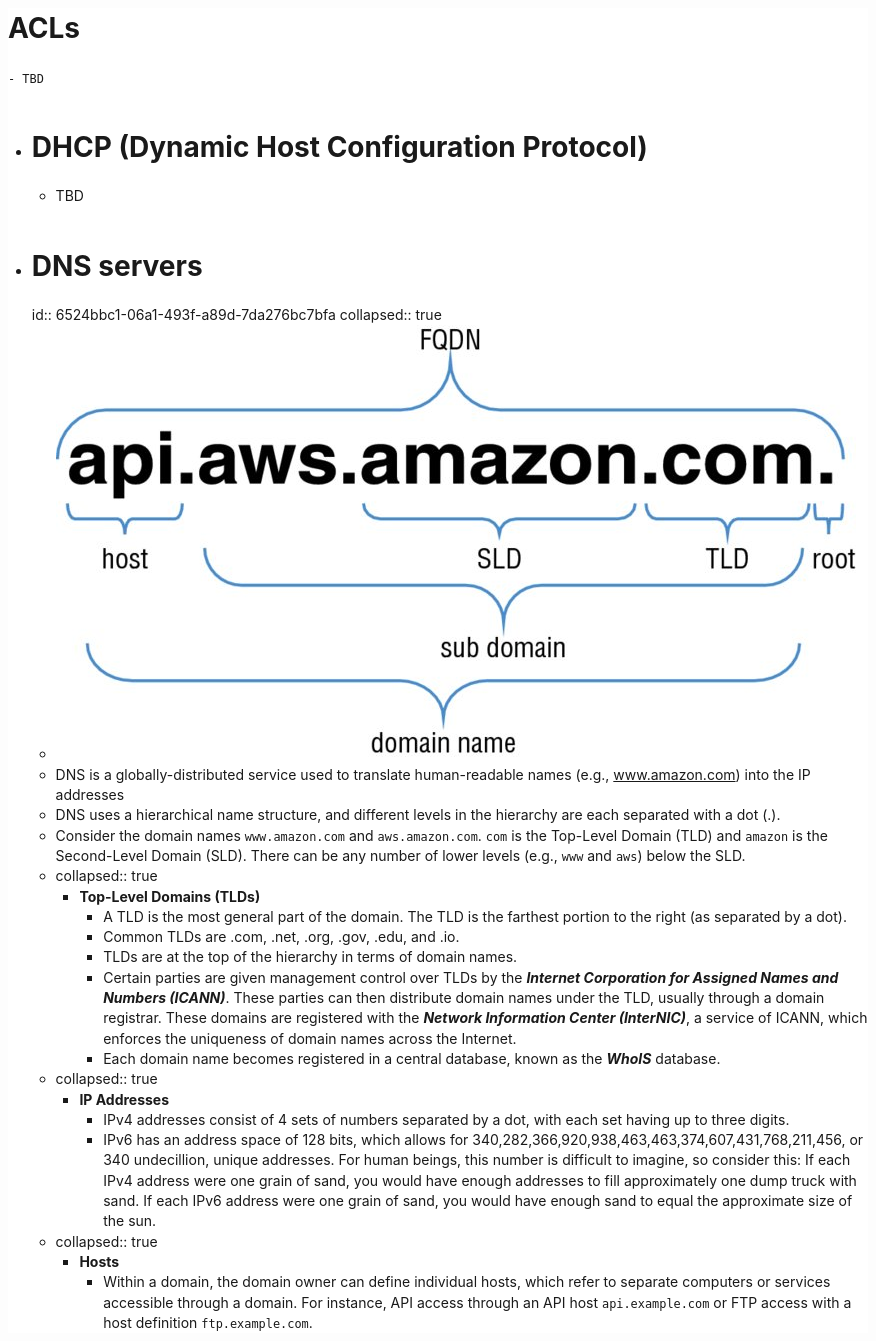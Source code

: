 # ACLs
	- TBD
- # DHCP (Dynamic Host Configuration Protocol)
	- TBD
- # DNS servers
  id:: 6524bbc1-06a1-493f-a89d-7da276bc7bfa
  collapsed:: true
	- ![](../assets/aws-dns.jpg)
	- DNS is a globally-distributed service used to translate human-readable names (e.g., www.amazon.com) into the IP addresses
	- DNS uses a hierarchical name structure, and different levels in the hierarchy are each separated with a dot (.).
	- Consider the domain names `www.amazon.com` and `aws.amazon.com`. `com` is the Top-Level Domain (TLD) and `amazon` is the Second-Level Domain (SLD). There can be any number of lower levels (e.g., `www` and `aws`) below the SLD.
	- collapsed:: true
	  * __Top-Level Domains (TLDs)__
		- A TLD is the most general part of the domain. The TLD is the farthest portion to the right (as separated by a dot).
		- Common TLDs are .com, .net, .org, .gov, .edu, and .io.
		- TLDs are at the top of the hierarchy in terms of domain names.
		- Certain parties are given management control over TLDs by the ___Internet Corporation for Assigned Names and Numbers (ICANN)___. These parties can then distribute domain names under the TLD, usually through a domain registrar. These domains are registered with the ___Network Information Center (InterNIC)___, a service of ICANN, which enforces the uniqueness of domain names across the Internet.
		- Each domain name becomes registered in a central database, known as the ___WhoIS___ database.
	- collapsed:: true
	  * __IP Addresses__
		- IPv4 addresses consist of 4 sets of numbers separated by a dot, with each set having up to three digits.
		- IPv6 has an address space of 128 bits, which allows for 340,282,366,920,938,463,463,374,607,431,768,211,456, or 340 undecillion, unique addresses. For human beings, this number is difficult to imagine, so consider this: If each IPv4 address were one grain of sand, you would have enough addresses to fill approximately one dump truck with sand. If each IPv6 address were one grain of sand, you would have enough sand to equal the approximate size of the sun.
	- collapsed:: true
	  * __Hosts__
		- Within a domain, the domain owner can define individual hosts, which refer to separate computers or services accessible through a domain. For instance, API access through an API host `api.example.com` or FTP access with a host definition `ftp.example.com`.
